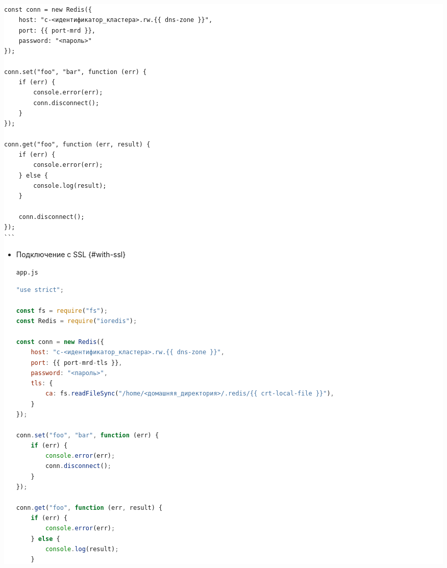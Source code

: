     const conn = new Redis({
        host: "c-<идентификатор_кластера>.rw.{{ dns-zone }}",
        port: {{ port-mrd }},
        password: "<пароль>"
    });

    conn.set("foo", "bar", function (err) {
        if (err) {
            console.error(err);
            conn.disconnect();
        }
    });

    conn.get("foo", function (err, result) {
        if (err) {
            console.error(err);
        } else {
            console.log(result);
        }

        conn.disconnect();
    });
    ```

- Подключение с SSL {#with-ssl}

    `app.js`

    ```javascript
    "use strict";

    const fs = require("fs");
    const Redis = require("ioredis");

    const conn = new Redis({
        host: "c-<идентификатор_кластера>.rw.{{ dns-zone }}",
        port: {{ port-mrd-tls }},
        password: "<пароль>",
        tls: {
            ca: fs.readFileSync("/home/<домашняя_директория>/.redis/{{ crt-local-file }}"),
        }
    });

    conn.set("foo", "bar", function (err) {
        if (err) {
            console.error(err);
            conn.disconnect();
        }
    });

    conn.get("foo", function (err, result) {
        if (err) {
            console.error(err);
        } else {
            console.log(result);
        }
